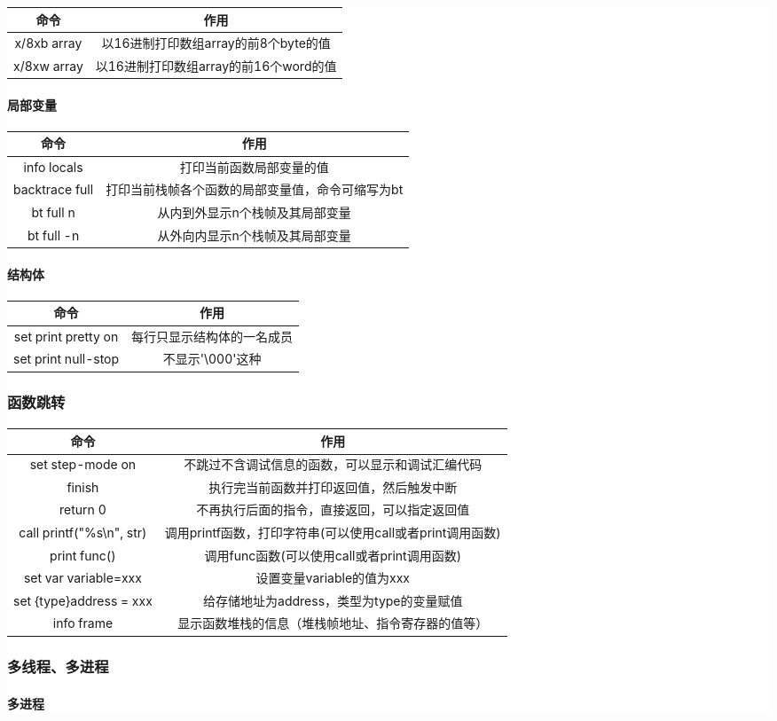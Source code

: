 |    命令     |                 作用                  |
| :---------: | :-----------------------------------: |
| x/8xb array | 以16进制打印数组array的前8个byte的值  |
| x/8xw array | 以16进制打印数组array的前16个word的值 |



#### 局部变量

|      命令      |                       作用                       |
| :------------: | :----------------------------------------------: |
|  info locals   |             打印当前函数局部变量的值             |
| backtrace full | 打印当前栈帧各个函数的局部变量值，命令可缩写为bt |
|   bt full n    |         从内到外显示n个栈帧及其局部变量          |
|   bt full -n   |         从外向内显示n个栈帧及其局部变量          |



#### 结构体

|        命令         |            作用            |
| :-----------------: | :------------------------: |
| set print pretty on | 每行只显示结构体的一名成员 |
| set print null-stop |      不显示'\000'这种      |



### 函数跳转

|           命令           |                           作用                            |
| :----------------------: | :-------------------------------------------------------: |
|     set step-mode on     |     不跳过不含调试信息的函数，可以显示和调试汇编代码      |
|          finish          |         执行完当前函数并打印返回值，然后触发中断          |
|         return 0         |       不再执行后面的指令，直接返回，可以指定返回值        |
| call printf("%s\n", str) | 调用printf函数，打印字符串(可以使用call或者print调用函数) |
|       print func()       |        调用func函数(可以使用call或者print调用函数)        |
|   set var variable=xxx   |                 设置变量variable的值为xxx                 |
| set {type}address = xxx  |         给存储地址为address，类型为type的变量赋值         |
|        info frame        |    显示函数堆栈的信息（堆栈帧地址、指令寄存器的值等）     |



### 多线程、多进程

#### 多进程
